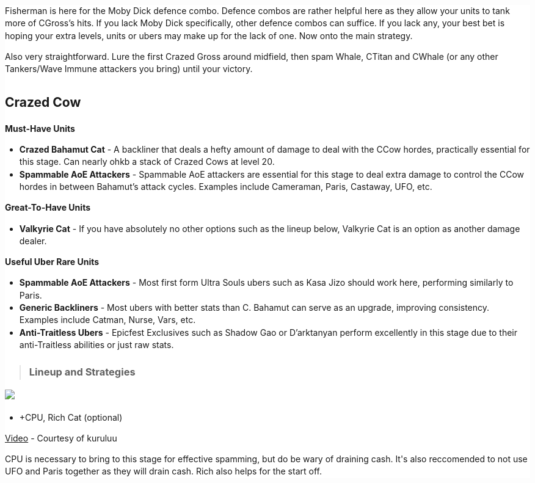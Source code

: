   

Fisherman is here for the Moby Dick defence combo. Defence combos are rather helpful here as they allow your units to tank more of CGross’s hits. If you lack Moby Dick specifically, other defence combos can suffice. If you lack any, your best bet is hoping your extra levels, units or ubers may make up for the lack of one. Now onto the main strategy.

  

Also very straightforward. Lure the first Crazed Gross around midfield, then spam Whale, CTitan and CWhale (or any other Tankers/Wave Immune attackers you bring) until your victory.

## Crazed Cow

  

**Must-Have Units**

  

-   **Crazed Bahamut Cat**  - A backliner that deals a hefty amount of damage to deal with the CCow hordes, practically essential for this stage. Can nearly ohkb a stack of Crazed Cows at level 20.
-   **Spammable AoE Attackers** - Spammable AoE attackers are essential for this stage to deal extra damage to control the CCow hordes in between Bahamut’s attack cycles. Examples include Cameraman, Paris, Castaway, UFO, etc.
    

  

**Great-To-Have Units**

  

-   **Valkyrie Cat** - If you have absolutely no other options such as the lineup below, Valkyrie Cat is an option as another damage dealer.
    

  

**Useful Uber Rare Units**
  

-   **Spammable AoE Attackers** - Most first form Ultra Souls ubers such as Kasa Jizo should work here, performing similarly to Paris.  
-   **Generic Backliners** - Most ubers with better stats than C. Bahamut can serve as an upgrade, improving consistency. Examples include Catman, Nurse, Vars, etc.
-   **Anti-Traitless Ubers** - Epicfest Exclusives such as Shadow Gao or D’arktanyan perform excellently in this stage due to their anti-Traitless abilities or just raw stats.
    

  

> ### Lineup and Strategies

![](https://lh3.googleusercontent.com/t39nbOZkzrFlou6EOR-Mb2XrWHSUQr_2fSaT4fy8MoqTq2NVyuqNt8BbN1MjOwqmwugI8DuLhPh9aWePaVvXP-5GBeTo_JasPsQVSybIM0DUJqV5JHZFOiJ8D-sWzPw2fj0Uzb3u7vlITu1B-g)

-   +CPU, Rich Cat (optional)
    

  

[Video](https://www.youtube.com/watch?v=1H0TpD3-OL0) - Courtesy of kuruluu

  

CPU is necessary to bring to this stage for effective spamming, but do be wary of draining cash. It's also reccomended to not use UFO and Paris together as they will drain cash. Rich also helps for the start off. 

